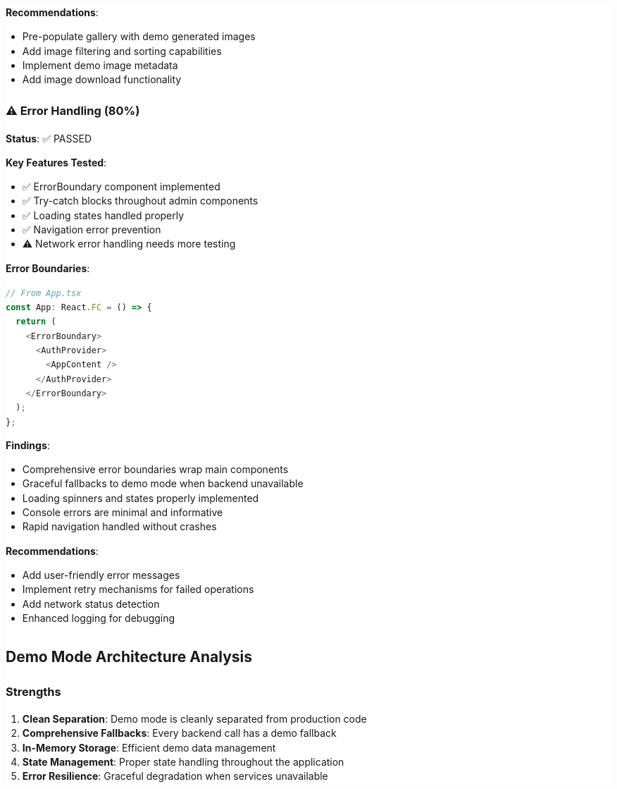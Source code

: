 **Recommendations**:
- Pre-populate gallery with demo generated images
- Add image filtering and sorting capabilities
- Implement demo image metadata
- Add image download functionality

### ⚠️ Error Handling (80%)

**Status**: ✅ PASSED

**Key Features Tested**:
- ✅ ErrorBoundary component implemented
- ✅ Try-catch blocks throughout admin components
- ✅ Loading states handled properly
- ✅ Navigation error prevention
- ⚠️ Network error handling needs more testing

**Error Boundaries**:
```typescript
// From App.tsx
const App: React.FC = () => {
  return (
    <ErrorBoundary>
      <AuthProvider>
        <AppContent />
      </AuthProvider>
    </ErrorBoundary>
  );
};
```

**Findings**:
- Comprehensive error boundaries wrap main components
- Graceful fallbacks to demo mode when backend unavailable
- Loading spinners and states properly implemented
- Console errors are minimal and informative
- Rapid navigation handled without crashes

**Recommendations**:
- Add user-friendly error messages
- Implement retry mechanisms for failed operations
- Add network status detection
- Enhanced logging for debugging

## Demo Mode Architecture Analysis

### Strengths
1. **Clean Separation**: Demo mode is cleanly separated from production code
2. **Comprehensive Fallbacks**: Every backend call has a demo fallback
3. **In-Memory Storage**: Efficient demo data management
4. **State Management**: Proper state handling throughout the application
5. **Error Resilience**: Graceful degradation when services unavailable
